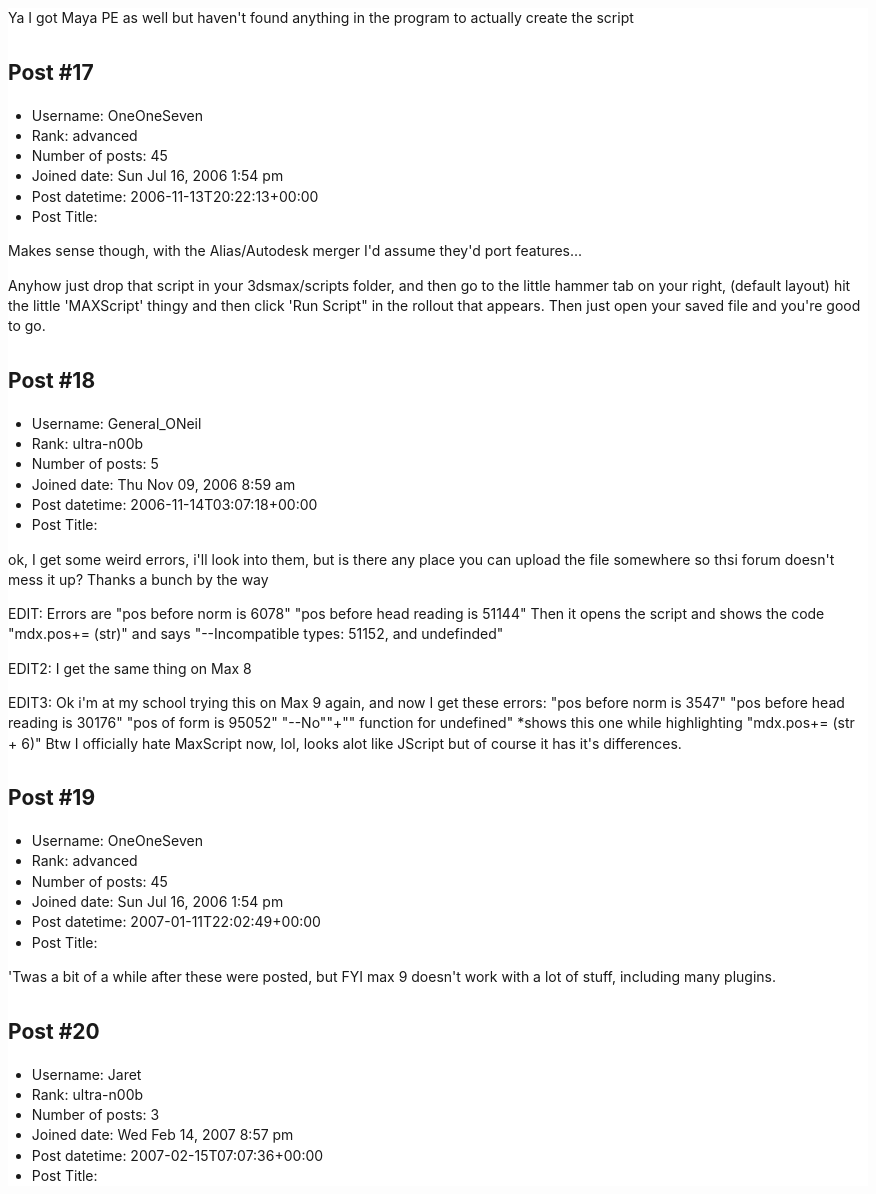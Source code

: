 Ya I got Maya PE as well but haven't found anything in the program to actually create the script
## Post #17
- Username: OneOneSeven
- Rank: advanced
- Number of posts: 45
- Joined date: Sun Jul 16, 2006 1:54 pm
- Post datetime: 2006-11-13T20:22:13+00:00
- Post Title: 

Makes sense though, with the Alias/Autodesk merger I'd assume they'd port features...

Anyhow just drop that script in your 3dsmax/scripts folder, and then go to the little hammer tab on your right, (default layout) hit the little 'MAXScript' thingy and then click 'Run Script" in the rollout that appears. Then just open your saved file and you're good to go.
## Post #18
- Username: General_ONeil
- Rank: ultra-n00b
- Number of posts: 5
- Joined date: Thu Nov 09, 2006 8:59 am
- Post datetime: 2006-11-14T03:07:18+00:00
- Post Title: 

ok, I get some weird errors, i'll look into them, but is there any place you can upload the file somewhere so thsi forum doesn't mess it up? Thanks a bunch by the way


EDIT: Errors are "pos before norm is 6078" "pos before head reading is 51144" Then it opens the script and shows the code "mdx.pos+= (str)" and says "--Incompatible types: 51152, and undefinded"

EDIT2: I get the same thing on Max 8

EDIT3: Ok i'm at my school trying this on Max 9 again, and now I get these errors: "pos before norm is 3547" "pos before head reading is 30176" "pos of form is 95052" "--No""+"" function for undefined" *shows this one while highlighting "mdx.pos+= (str + 6)" Btw I officially hate MaxScript now, lol, looks alot like JScript but of course it has it's differences.
## Post #19
- Username: OneOneSeven
- Rank: advanced
- Number of posts: 45
- Joined date: Sun Jul 16, 2006 1:54 pm
- Post datetime: 2007-01-11T22:02:49+00:00
- Post Title: 

'Twas a bit of a while after these were posted, but FYI max 9 doesn't work with a lot of stuff, including many plugins.
## Post #20
- Username: Jaret
- Rank: ultra-n00b
- Number of posts: 3
- Joined date: Wed Feb 14, 2007 8:57 pm
- Post datetime: 2007-02-15T07:07:36+00:00
- Post Title: 
